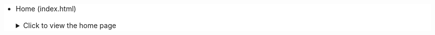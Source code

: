 - Home (index.html)

    <details>
    <summary>Click to view the home page</summary>
            
    ![Website home page](assets/images/website-home.webp)
    </details>
